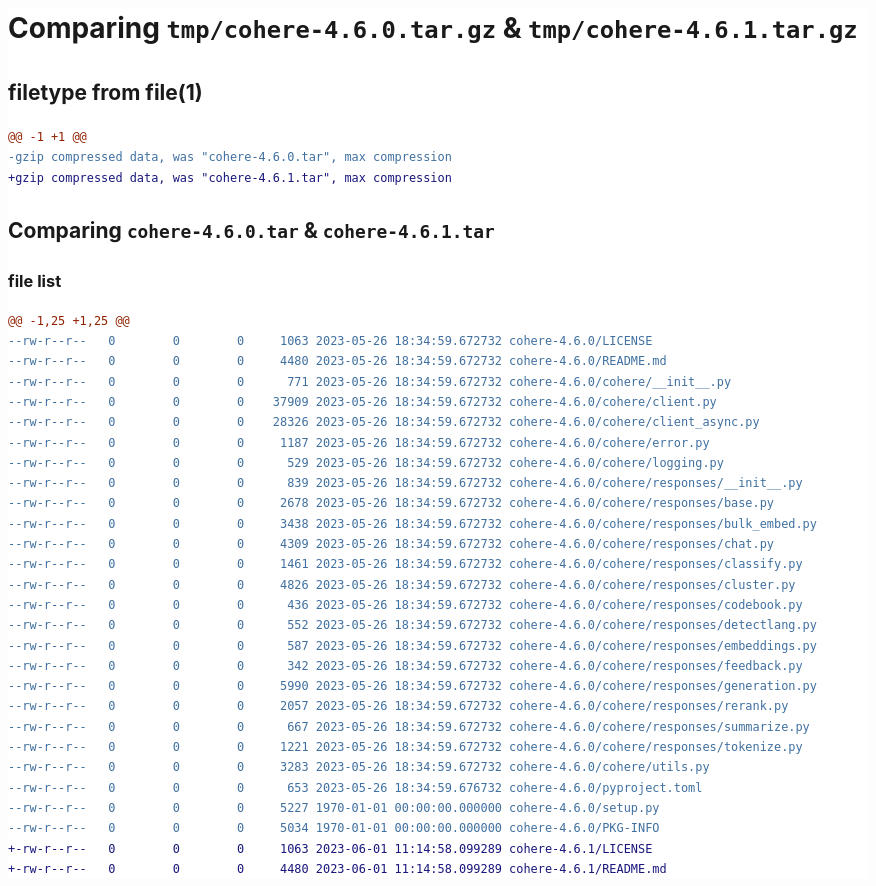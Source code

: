 # Comparing `tmp/cohere-4.6.0.tar.gz` & `tmp/cohere-4.6.1.tar.gz`

## filetype from file(1)

```diff
@@ -1 +1 @@
-gzip compressed data, was "cohere-4.6.0.tar", max compression
+gzip compressed data, was "cohere-4.6.1.tar", max compression
```

## Comparing `cohere-4.6.0.tar` & `cohere-4.6.1.tar`

### file list

```diff
@@ -1,25 +1,25 @@
--rw-r--r--   0        0        0     1063 2023-05-26 18:34:59.672732 cohere-4.6.0/LICENSE
--rw-r--r--   0        0        0     4480 2023-05-26 18:34:59.672732 cohere-4.6.0/README.md
--rw-r--r--   0        0        0      771 2023-05-26 18:34:59.672732 cohere-4.6.0/cohere/__init__.py
--rw-r--r--   0        0        0    37909 2023-05-26 18:34:59.672732 cohere-4.6.0/cohere/client.py
--rw-r--r--   0        0        0    28326 2023-05-26 18:34:59.672732 cohere-4.6.0/cohere/client_async.py
--rw-r--r--   0        0        0     1187 2023-05-26 18:34:59.672732 cohere-4.6.0/cohere/error.py
--rw-r--r--   0        0        0      529 2023-05-26 18:34:59.672732 cohere-4.6.0/cohere/logging.py
--rw-r--r--   0        0        0      839 2023-05-26 18:34:59.672732 cohere-4.6.0/cohere/responses/__init__.py
--rw-r--r--   0        0        0     2678 2023-05-26 18:34:59.672732 cohere-4.6.0/cohere/responses/base.py
--rw-r--r--   0        0        0     3438 2023-05-26 18:34:59.672732 cohere-4.6.0/cohere/responses/bulk_embed.py
--rw-r--r--   0        0        0     4309 2023-05-26 18:34:59.672732 cohere-4.6.0/cohere/responses/chat.py
--rw-r--r--   0        0        0     1461 2023-05-26 18:34:59.672732 cohere-4.6.0/cohere/responses/classify.py
--rw-r--r--   0        0        0     4826 2023-05-26 18:34:59.672732 cohere-4.6.0/cohere/responses/cluster.py
--rw-r--r--   0        0        0      436 2023-05-26 18:34:59.672732 cohere-4.6.0/cohere/responses/codebook.py
--rw-r--r--   0        0        0      552 2023-05-26 18:34:59.672732 cohere-4.6.0/cohere/responses/detectlang.py
--rw-r--r--   0        0        0      587 2023-05-26 18:34:59.672732 cohere-4.6.0/cohere/responses/embeddings.py
--rw-r--r--   0        0        0      342 2023-05-26 18:34:59.672732 cohere-4.6.0/cohere/responses/feedback.py
--rw-r--r--   0        0        0     5990 2023-05-26 18:34:59.672732 cohere-4.6.0/cohere/responses/generation.py
--rw-r--r--   0        0        0     2057 2023-05-26 18:34:59.672732 cohere-4.6.0/cohere/responses/rerank.py
--rw-r--r--   0        0        0      667 2023-05-26 18:34:59.672732 cohere-4.6.0/cohere/responses/summarize.py
--rw-r--r--   0        0        0     1221 2023-05-26 18:34:59.672732 cohere-4.6.0/cohere/responses/tokenize.py
--rw-r--r--   0        0        0     3283 2023-05-26 18:34:59.672732 cohere-4.6.0/cohere/utils.py
--rw-r--r--   0        0        0      653 2023-05-26 18:34:59.676732 cohere-4.6.0/pyproject.toml
--rw-r--r--   0        0        0     5227 1970-01-01 00:00:00.000000 cohere-4.6.0/setup.py
--rw-r--r--   0        0        0     5034 1970-01-01 00:00:00.000000 cohere-4.6.0/PKG-INFO
+-rw-r--r--   0        0        0     1063 2023-06-01 11:14:58.099289 cohere-4.6.1/LICENSE
+-rw-r--r--   0        0        0     4480 2023-06-01 11:14:58.099289 cohere-4.6.1/README.md
```